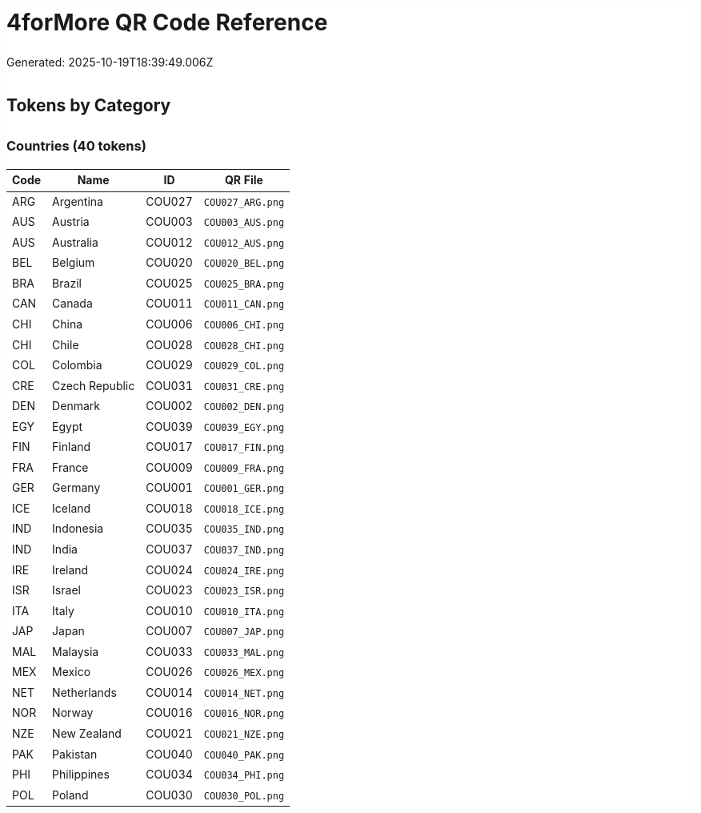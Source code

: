 # 4forMore QR Code Reference

Generated: 2025-10-19T18:39:49.006Z

## Tokens by Category

### Countries (40 tokens)

| Code | Name | ID | QR File |
|------|------|----|---------|
| ARG | Argentina | COU027 | `COU027_ARG.png` |
| AUS | Austria | COU003 | `COU003_AUS.png` |
| AUS | Australia | COU012 | `COU012_AUS.png` |
| BEL | Belgium | COU020 | `COU020_BEL.png` |
| BRA | Brazil | COU025 | `COU025_BRA.png` |
| CAN | Canada | COU011 | `COU011_CAN.png` |
| CHI | China | COU006 | `COU006_CHI.png` |
| CHI | Chile | COU028 | `COU028_CHI.png` |
| COL | Colombia | COU029 | `COU029_COL.png` |
| CRE | Czech Republic | COU031 | `COU031_CRE.png` |
| DEN | Denmark | COU002 | `COU002_DEN.png` |
| EGY | Egypt | COU039 | `COU039_EGY.png` |
| FIN | Finland | COU017 | `COU017_FIN.png` |
| FRA | France | COU009 | `COU009_FRA.png` |
| GER | Germany | COU001 | `COU001_GER.png` |
| ICE | Iceland | COU018 | `COU018_ICE.png` |
| IND | Indonesia | COU035 | `COU035_IND.png` |
| IND | India | COU037 | `COU037_IND.png` |
| IRE | Ireland | COU024 | `COU024_IRE.png` |
| ISR | Israel | COU023 | `COU023_ISR.png` |
| ITA | Italy | COU010 | `COU010_ITA.png` |
| JAP | Japan | COU007 | `COU007_JAP.png` |
| MAL | Malaysia | COU033 | `COU033_MAL.png` |
| MEX | Mexico | COU026 | `COU026_MEX.png` |
| NET | Netherlands | COU014 | `COU014_NET.png` |
| NOR | Norway | COU016 | `COU016_NOR.png` |
| NZE | New Zealand | COU021 | `COU021_NZE.png` |
| PAK | Pakistan | COU040 | `COU040_PAK.png` |
| PHI | Philippines | COU034 | `COU034_PHI.png` |
| POL | Poland | COU030 | `COU030_POL.png` |